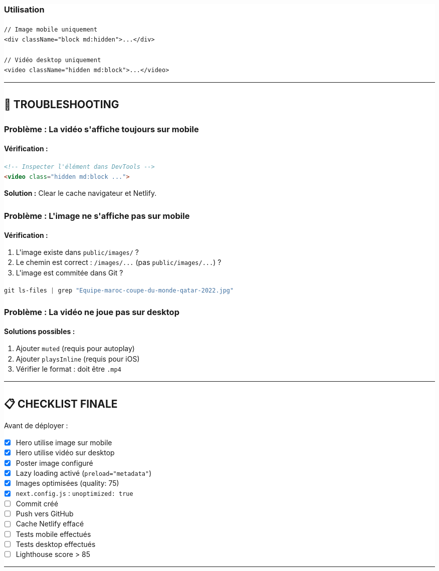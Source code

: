 ### Utilisation

```tsx
// Image mobile uniquement
<div className="block md:hidden">...</div>

// Vidéo desktop uniquement
<video className="hidden md:block">...</video>
```

---

## 🐛 TROUBLESHOOTING

### Problème : La vidéo s'affiche toujours sur mobile

**Vérification :**
```html
<!-- Inspecter l'élément dans DevTools -->
<video class="hidden md:block ...">
```

**Solution :** Clear le cache navigateur et Netlify.

### Problème : L'image ne s'affiche pas sur mobile

**Vérification :**
1. L'image existe dans `public/images/` ?
2. Le chemin est correct : `/images/...` (pas `public/images/...`) ?
3. L'image est commitée dans Git ?

```powershell
git ls-files | grep "Equipe-maroc-coupe-du-monde-qatar-2022.jpg"
```

### Problème : La vidéo ne joue pas sur desktop

**Solutions possibles :**
1. Ajouter `muted` (requis pour autoplay)
2. Ajouter `playsInline` (requis pour iOS)
3. Vérifier le format : doit être `.mp4`

---

## 📋 CHECKLIST FINALE

Avant de déployer :
- [x] Hero utilise image sur mobile
- [x] Hero utilise vidéo sur desktop
- [x] Poster image configuré
- [x] Lazy loading activé (`preload="metadata"`)
- [x] Images optimisées (quality: 75)
- [x] `next.config.js` : `unoptimized: true`
- [ ] Commit créé
- [ ] Push vers GitHub
- [ ] Cache Netlify effacé
- [ ] Tests mobile effectués
- [ ] Tests desktop effectués
- [ ] Lighthouse score > 85

---